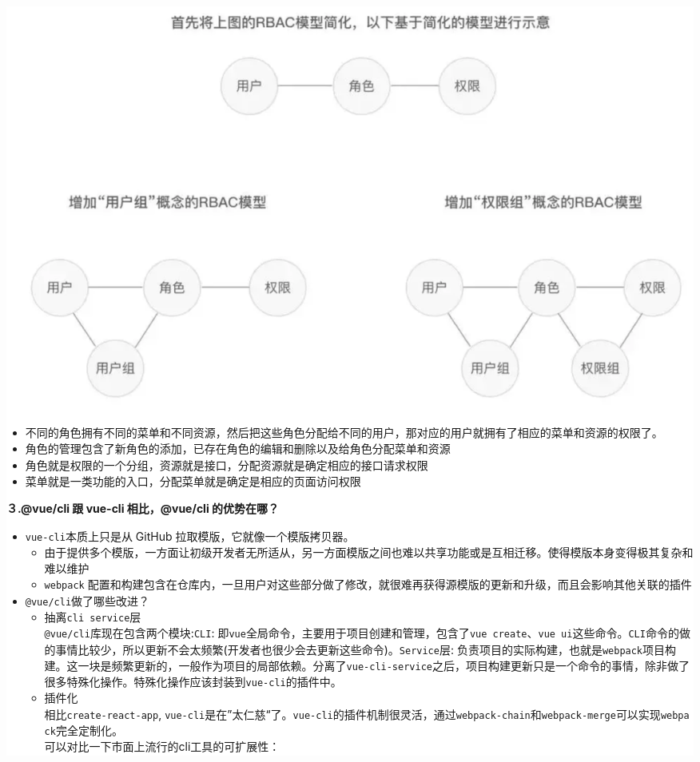   ![image.png](./image/quanxian2.png)
- 不同的角色拥有不同的菜单和不同资源，然后把这些角色分配给不同的用户，那对应的用户就拥有了相应的菜单和资源的权限了。
- 角色的管理包含了新角色的添加，已存在角色的编辑和删除以及给角色分配菜单和资源
- 角色就是权限的一个分组，资源就是接口，分配资源就是确定相应的接口请求权限
- 菜单就是一类功能的入口，分配菜单就是确定是相应的页面访问权限  　

**３.@vue/cli 跟 vue-cli 相比，@vue/cli 的优势在哪？**
- `vue-cli`本质上只是从 GitHub 拉取模版，它就像一个模版拷贝器。
  - 由于提供多个模版，一方面让初级开发者无所适从，另一方面模版之间也难以共享功能或是互相迁移。使得模版本身变得极其复杂和难以维护
  - `webpack` 配置和构建包含在仓库内，一旦用户对这些部分做了修改，就很难再获得源模版的更新和升级，而且会影响其他关联的插件
- `@vue/cli`做了哪些改进？
  - 抽离`cli service`层  
  `@vue/cli`库现在包含两个模块:`CLI`: 即`vue`全局命令，主要用于项目创建和管理，包含了`vue create`、`vue ui`这些命令。`CLI`命令的做的事情比较少，所以更新不会太频繁(开发者也很少会去更新这些命令)。`Service`层: 负责项目的实际构建，也就是`webpack`项目构建。这一块是频繁更新的，一般作为项目的局部依赖。分离了`vue-cli-service`之后，项目构建更新只是一个命令的事情，除非做了很多特殊化操作。特殊化操作应该封装到`vue-cli`的插件中。
  - 插件化  
  相比`create-react-app`, `vue-cli`是在”太仁慈“了。`vue-cli`的插件机制很灵活，通过`webpack-chain`和`webpack-merge`可以实现`webpack`完全定制化。  
  可以对比一下市面上流行的cli工具的可扩展性：